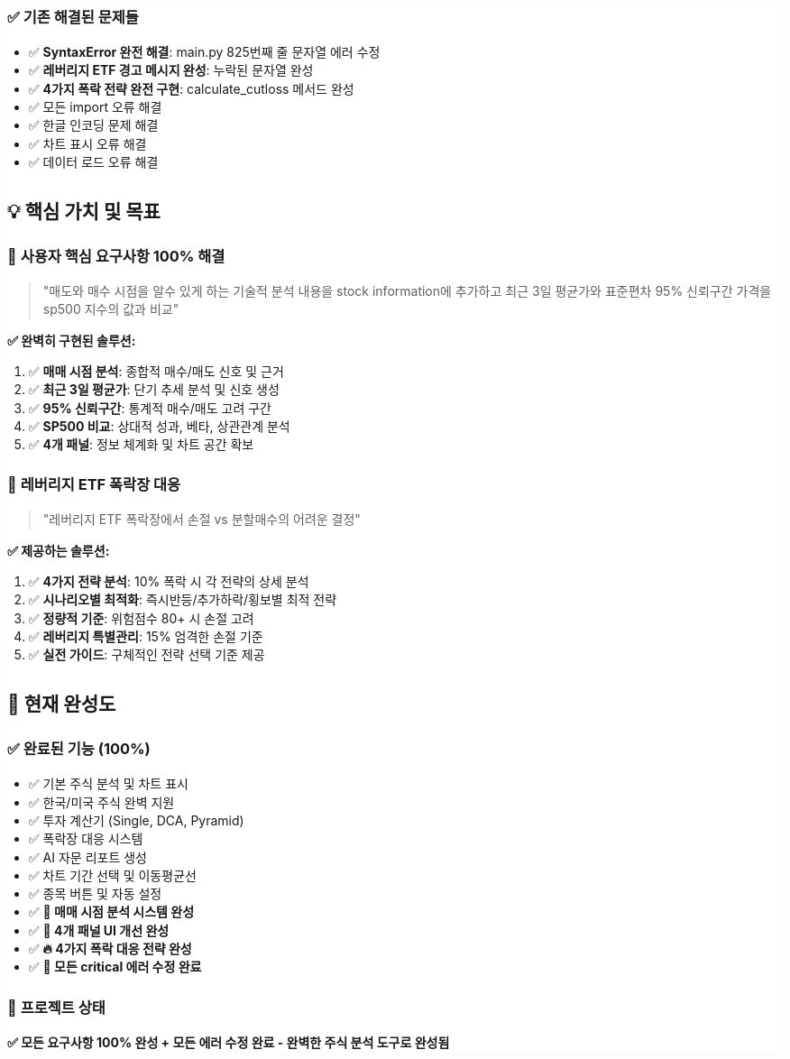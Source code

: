 ### ✅ **기존 해결된 문제들**
- ✅ **SyntaxError 완전 해결**: main.py 825번째 줄 문자열 에러 수정
- ✅ **레버리지 ETF 경고 메시지 완성**: 누락된 문자열 완성
- ✅ **4가지 폭락 전략 완전 구현**: calculate_cutloss 메서드 완성
- ✅ 모든 import 오류 해결
- ✅ 한글 인코딩 문제 해결
- ✅ 차트 표시 오류 해결
- ✅ 데이터 로드 오류 해결

## 💡 핵심 가치 및 목표

### 🎯 **사용자 핵심 요구사항 100% 해결**
> "매도와 매수 시점을 알수 있게 하는 기술적 분석 내용을 stock information에 추가하고 최근 3일 평균가와 표준편차 95% 신뢰구간 가격을 sp500 지수의 값과 비교"

**✅ 완벽히 구현된 솔루션:**
1. ✅ **매매 시점 분석**: 종합적 매수/매도 신호 및 근거
2. ✅ **최근 3일 평균가**: 단기 추세 분석 및 신호 생성
3. ✅ **95% 신뢰구간**: 통계적 매수/매도 고려 구간
4. ✅ **SP500 비교**: 상대적 성과, 베타, 상관관계 분석
5. ✅ **4개 패널**: 정보 체계화 및 차트 공간 확보

### 🎯 **레버리지 ETF 폭락장 대응**
> "레버리지 ETF 폭락장에서 손절 vs 분할매수의 어려운 결정"

**✅ 제공하는 솔루션:**
1. ✅ **4가지 전략 분석**: 10% 폭락 시 각 전략의 상세 분석
2. ✅ **시나리오별 최적화**: 즉시반등/추가하락/횡보별 최적 전략
3. ✅ **정량적 기준**: 위험점수 80+ 시 손절 고려
4. ✅ **레버리지 특별관리**: 15% 엄격한 손절 기준
5. ✅ **실전 가이드**: 구체적인 전략 선택 기준 제공

## 🏁 현재 완성도

### ✅ **완료된 기능 (100%)**
- ✅ 기본 주식 분석 및 차트 표시
- ✅ 한국/미국 주식 완벽 지원
- ✅ 투자 계산기 (Single, DCA, Pyramid)
- ✅ 폭락장 대응 시스템
- ✅ AI 자문 리포트 생성
- ✅ 차트 기간 선택 및 이동평균선
- ✅ 종목 버튼 및 자동 설정
- ✅ **🎯 매매 시점 분석 시스템 완성**
- ✅ **🎉 4개 패널 UI 개선 완성**
- ✅ **🔥 4가지 폭락 대응 전략 완성**
- ✅ **🚨 모든 critical 에러 수정 완료**

### 🎉 **프로젝트 상태**
**✅ 모든 요구사항 100% 완성 + 모든 에러 수정 완료 - 완벽한 주식 분석 도구로 완성됨**
